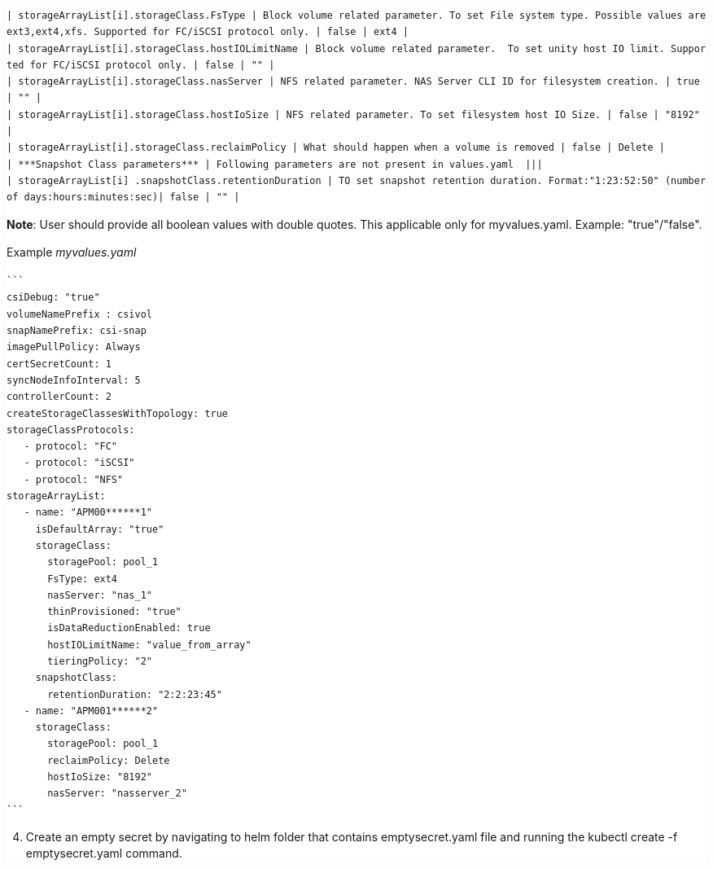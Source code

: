     | storageArrayList[i].storageClass.FsType | Block volume related parameter. To set File system type. Possible values are ext3,ext4,xfs. Supported for FC/iSCSI protocol only. | false | ext4 |
    | storageArrayList[i].storageClass.hostIOLimitName | Block volume related parameter.  To set unity host IO limit. Supported for FC/iSCSI protocol only. | false | "" |
    | storageArrayList[i].storageClass.nasServer | NFS related parameter. NAS Server CLI ID for filesystem creation. | true | "" |
    | storageArrayList[i].storageClass.hostIoSize | NFS related parameter. To set filesystem host IO Size. | false | "8192" |
    | storageArrayList[i].storageClass.reclaimPolicy | What should happen when a volume is removed | false | Delete |
    | ***Snapshot Class parameters*** | Following parameters are not present in values.yaml  |||
    | storageArrayList[i] .snapshotClass.retentionDuration | TO set snapshot retention duration. Format:"1:23:52:50" (number of days:hours:minutes:sec)| false | "" |
   
   **Note**: User should provide all boolean values with double quotes. This applicable only for myvalues.yaml. Example: "true"/"false".
   
   Example *myvalues.yaml*
   
    ```
    csiDebug: "true"
    volumeNamePrefix : csivol
    snapNamePrefix: csi-snap
    imagePullPolicy: Always
    certSecretCount: 1
    syncNodeInfoInterval: 5
    controllerCount: 2
    createStorageClassesWithTopology: true
    storageClassProtocols:
       - protocol: "FC"
       - protocol: "iSCSI"
       - protocol: "NFS"
    storageArrayList:
       - name: "APM00******1"
         isDefaultArray: "true"
         storageClass:
           storagePool: pool_1
           FsType: ext4
           nasServer: "nas_1"
           thinProvisioned: "true"
           isDataReductionEnabled: true
           hostIOLimitName: "value_from_array"
           tieringPolicy: "2"
         snapshotClass:
           retentionDuration: "2:2:23:45"
       - name: "APM001******2"
         storageClass:
           storagePool: pool_1
           reclaimPolicy: Delete
           hostIoSize: "8192"
           nasServer: "nasserver_2"
    ```
   
4. Create an empty secret by navigating to helm folder that contains emptysecret.yaml file and running the kubectl create -f emptysecret.yaml command.
